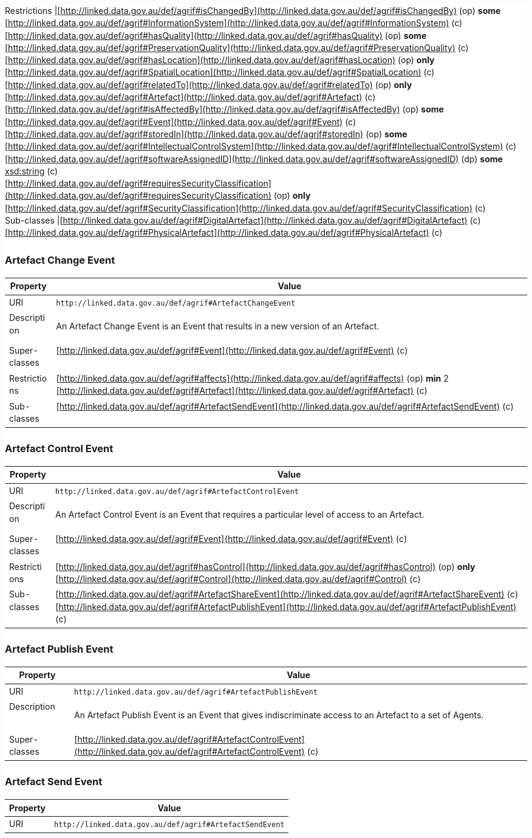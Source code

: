 Restrictions |[http://linked.data.gov.au/def/agrif#isChangedBy](http://linked.data.gov.au/def/agrif#isChangedBy) (op) **some** [http://linked.data.gov.au/def/agrif#InformationSystem](http://linked.data.gov.au/def/agrif#InformationSystem) (c)<br />[http://linked.data.gov.au/def/agrif#hasQuality](http://linked.data.gov.au/def/agrif#hasQuality) (op) **some** [http://linked.data.gov.au/def/agrif#PreservationQuality](http://linked.data.gov.au/def/agrif#PreservationQuality) (c)<br />[http://linked.data.gov.au/def/agrif#hasLocation](http://linked.data.gov.au/def/agrif#hasLocation) (op) **only** [http://linked.data.gov.au/def/agrif#SpatialLocation](http://linked.data.gov.au/def/agrif#SpatialLocation) (c)<br />[http://linked.data.gov.au/def/agrif#relatedTo](http://linked.data.gov.au/def/agrif#relatedTo) (op) **only** [http://linked.data.gov.au/def/agrif#Artefact](http://linked.data.gov.au/def/agrif#Artefact) (c)<br />[http://linked.data.gov.au/def/agrif#isAffectedBy](http://linked.data.gov.au/def/agrif#isAffectedBy) (op) **some** [http://linked.data.gov.au/def/agrif#Event](http://linked.data.gov.au/def/agrif#Event) (c)<br />[http://linked.data.gov.au/def/agrif#storedIn](http://linked.data.gov.au/def/agrif#storedIn) (op) **some** [http://linked.data.gov.au/def/agrif#IntellectualControlSystem](http://linked.data.gov.au/def/agrif#IntellectualControlSystem) (c)<br />[http://linked.data.gov.au/def/agrif#softwareAssignedID](http://linked.data.gov.au/def/agrif#softwareAssignedID) (dp) **some** [xsd:string](http://www.w3.org/2001/XMLSchema#string) (c)<br />[http://linked.data.gov.au/def/agrif#requiresSecurityClassification](http://linked.data.gov.au/def/agrif#requiresSecurityClassification) (op) **only** [http://linked.data.gov.au/def/agrif#SecurityClassification](http://linked.data.gov.au/def/agrif#SecurityClassification) (c)<br />
Sub-classes |[http://linked.data.gov.au/def/agrif#DigitalArtefact](http://linked.data.gov.au/def/agrif#DigitalArtefact) (c)<br />[http://linked.data.gov.au/def/agrif#PhysicalArtefact](http://linked.data.gov.au/def/agrif#PhysicalArtefact) (c)<br />
### Artefact Change Event
Property | Value
--- | ---
URI | `http://linked.data.gov.au/def/agrif#ArtefactChangeEvent`
Description | <p>An Artefact Change Event is an Event that results in a new version of an Artefact.</p>
Super-classes |[http://linked.data.gov.au/def/agrif#Event](http://linked.data.gov.au/def/agrif#Event) (c)<br />
Restrictions |[http://linked.data.gov.au/def/agrif#affects](http://linked.data.gov.au/def/agrif#affects) (op) **min** 2 [http://linked.data.gov.au/def/agrif#Artefact](http://linked.data.gov.au/def/agrif#Artefact) (c)<br />
Sub-classes |[http://linked.data.gov.au/def/agrif#ArtefactSendEvent](http://linked.data.gov.au/def/agrif#ArtefactSendEvent) (c)<br />
### Artefact Control Event
Property | Value
--- | ---
URI | `http://linked.data.gov.au/def/agrif#ArtefactControlEvent`
Description | <p>An Artefact Control Event is an Event that requires a particular level of access to an Artefact.</p>
Super-classes |[http://linked.data.gov.au/def/agrif#Event](http://linked.data.gov.au/def/agrif#Event) (c)<br />
Restrictions |[http://linked.data.gov.au/def/agrif#hasControl](http://linked.data.gov.au/def/agrif#hasControl) (op) **only** [http://linked.data.gov.au/def/agrif#Control](http://linked.data.gov.au/def/agrif#Control) (c)<br />
Sub-classes |[http://linked.data.gov.au/def/agrif#ArtefactShareEvent](http://linked.data.gov.au/def/agrif#ArtefactShareEvent) (c)<br />[http://linked.data.gov.au/def/agrif#ArtefactPublishEvent](http://linked.data.gov.au/def/agrif#ArtefactPublishEvent) (c)<br />
### Artefact Publish Event
Property | Value
--- | ---
URI | `http://linked.data.gov.au/def/agrif#ArtefactPublishEvent`
Description | <p>An Artefact Publish Event is an Event that gives indiscriminate access to an Artefact to a set of Agents.</p>
Super-classes |[http://linked.data.gov.au/def/agrif#ArtefactControlEvent](http://linked.data.gov.au/def/agrif#ArtefactControlEvent) (c)<br />
### Artefact Send Event
Property | Value
--- | ---
URI | `http://linked.data.gov.au/def/agrif#ArtefactSendEvent`